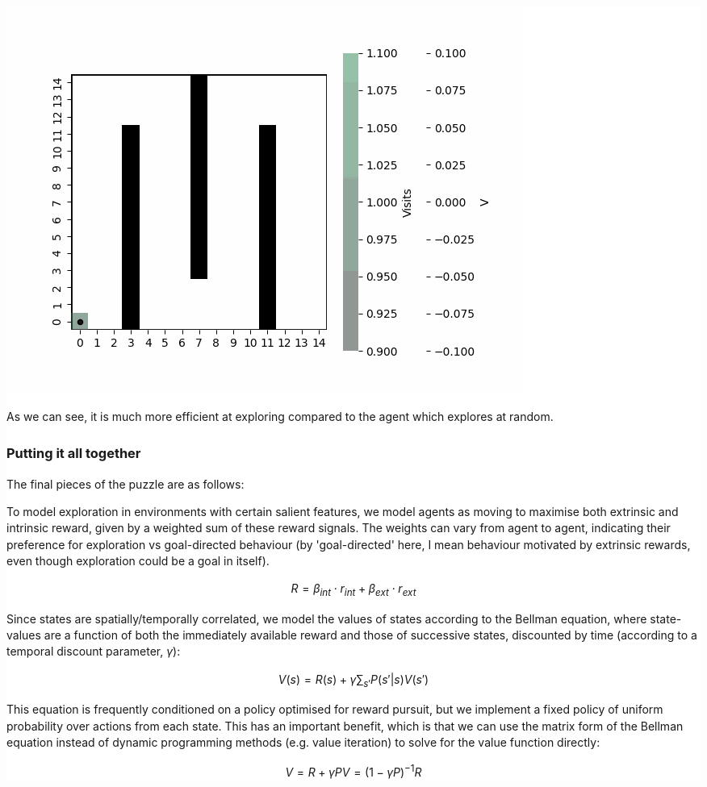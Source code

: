 ![Simulation 2](animations/base_explore.gif)

As we can see, it is much more efficient at exploring compared to the agent which explores at random.

### Putting it all together

The final pieces of the puzzle are as follows:

To model exploration in environments with certain salient features, we model agents as moving to maximise both extrinsic and intrinsic reward, given by a weighted sum of these reward signals. The weights can vary from agent to agent, indicating their preference for exploration vs goal-directed behaviour (by 'goal-directed' here, I mean behaviour motivated by extrinsic rewards, even though exploration could be a goal in itself).

$$R = \beta_{int} \cdot r_{int} + \beta_{ext} \cdot r_{ext}$$

Since states are spatially/temporally correlated, we model the values of states according to the Bellman equation, where state-values are a function of both the immediately available reward and those of successive states, discounted by time (according to a temporal discount parameter, $\gamma$):

$$V(s) = R(s) + \gamma \sum_{s'} P(s'|s)V(s')$$

This equation is frequently conditioned on a policy optimised for reward pursuit, but we implement a fixed policy of uniform probability over actions from each state. This has an important benefit, which is that we can use the matrix form of the Bellman equation instead of dynamic programming methods (e.g. value iteration) to solve for the value function directly:

$$V = R + \gamma PV = (1-\gamma P)^{-1}R$$
